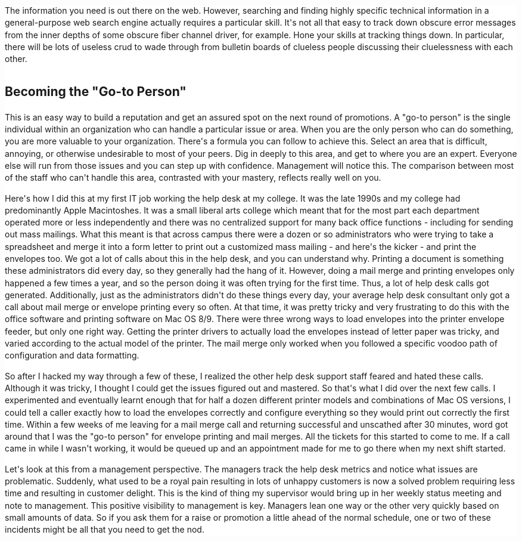 The information you need is out there on the web. However, searching and finding highly specific technical information in a general-purpose web search engine actually requires a particular skill. It's not all that easy to track down obscure error messages from the inner depths of some obscure fiber channel driver, for example. Hone your skills at tracking things down. In particular, there will be lots of useless crud to wade through from bulletin boards of clueless people discussing their cluelessness with each other.

## Becoming the "Go-to Person"

This is an easy way to build a reputation and get an assured spot on the next round of promotions. A "go-to person" is the single individual within an organization who can handle a particular issue or area. When you are the only person who can do something, you are more valuable to your organization. There's a formula you can follow to achieve this. Select an area that is difficult, annoying, or otherwise undesirable to most of your peers. Dig in deeply to this area, and get to where you are an expert. Everyone else will run from those issues and you can step up with confidence. Management will notice this. The comparison between most of the staff who can't handle this area, contrasted with your mastery, reflects really well on you.

Here's how I did this at my first IT job working the help desk at my college. It was the late 1990s and my college had predominantly Apple Macintoshes. It was a small liberal arts college which meant that for the most part each department operated more or less independently and there was no centralized support for many back office functions - including for sending out mass mailings. What this meant is that across campus there were a dozen or so administrators who were trying to take a spreadsheet and merge it into a form letter to print out a customized mass mailing - and here's the kicker - and print the envelopes too. We got a lot of calls about this in the help desk, and you can understand why. Printing a document is something these administrators did every day, so they generally had the hang of it. However, doing a mail merge and printing envelopes only happened a few times a year, and so the person doing it was often trying for the first time. Thus, a lot of help desk calls got generated.
Additionally, just as the administrators didn't do these things every day, your average help desk consultant only got a call about mail merge or envelope printing every so often. At that time, it was pretty tricky and very frustrating to do this with the office software and printing software on Mac OS 8/9. There were three wrong ways to load envelopes into the printer envelope feeder, but only one right way. Getting the printer drivers to actually load the envelopes instead of letter paper was tricky, and varied according to the actual model of the printer. The mail merge only worked when you followed a specific voodoo path of configuration and data formatting.

So after I hacked my way through a few of these, I realized the other help desk support staff feared and hated these calls. Although it was tricky, I thought I could get the issues figured out and mastered. So that's what I did over the next few calls. I experimented and eventually learnt enough that for half a dozen different printer models and combinations of Mac OS versions, I could tell a caller exactly how to load the envelopes correctly and configure everything so they would print out correctly the first time. Within a few weeks of me leaving for a mail merge call and returning successful and unscathed after 30 minutes, word got around that I was the "go-to person" for envelope printing and mail merges. All the tickets for this started to come to me. If a call came in while I wasn't working, it would be queued up and an appointment made for me to go there when my next shift started.

Let's look at this from a management perspective. The managers track the help desk metrics and notice what issues are problematic. Suddenly, what used to be a royal pain resulting in lots of unhappy customers is now a solved problem requiring less time and resulting in customer delight. This is the kind of thing my supervisor would bring up in her weekly status meeting and note to management. This positive visibility to management is key. Managers lean one way or the other very quickly based on small amounts of data. So if you ask them for a raise or promotion a little ahead of the normal schedule, one or two of these incidents might be all that you need to get the nod.

